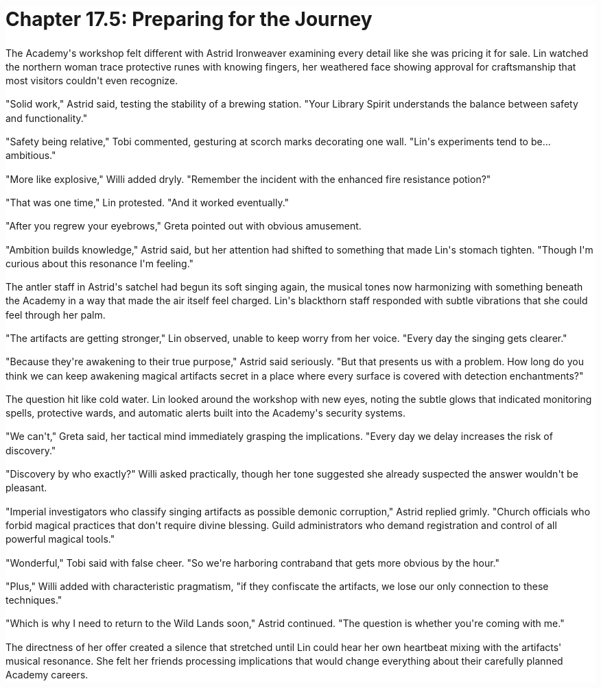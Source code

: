# Chapter 17.5: Preparing for the Journey

The Academy's workshop felt different with Astrid Ironweaver examining every detail like she was pricing it for sale. Lin watched the northern woman trace protective runes with knowing fingers, her weathered face showing approval for craftsmanship that most visitors couldn't even recognize.

"Solid work," Astrid said, testing the stability of a brewing station. "Your Library Spirit understands the balance between safety and functionality."

"Safety being relative," Tobi commented, gesturing at scorch marks decorating one wall. "Lin's experiments tend to be... ambitious."

"More like explosive," Willi added dryly. "Remember the incident with the enhanced fire resistance potion?"

"That was one time," Lin protested. "And it worked eventually."

"After you regrew your eyebrows," Greta pointed out with obvious amusement.

"Ambition builds knowledge," Astrid said, but her attention had shifted to something that made Lin's stomach tighten. "Though I'm curious about this resonance I'm feeling."

The antler staff in Astrid's satchel had begun its soft singing again, the musical tones now harmonizing with something beneath the Academy in a way that made the air itself feel charged. Lin's blackthorn staff responded with subtle vibrations that she could feel through her palm.

"The artifacts are getting stronger," Lin observed, unable to keep worry from her voice. "Every day the singing gets clearer."

"Because they're awakening to their true purpose," Astrid said seriously. "But that presents us with a problem. How long do you think we can keep awakening magical artifacts secret in a place where every surface is covered with detection enchantments?"

The question hit like cold water. Lin looked around the workshop with new eyes, noting the subtle glows that indicated monitoring spells, protective wards, and automatic alerts built into the Academy's security systems.

"We can't," Greta said, her tactical mind immediately grasping the implications. "Every day we delay increases the risk of discovery."

"Discovery by who exactly?" Willi asked practically, though her tone suggested she already suspected the answer wouldn't be pleasant.

"Imperial investigators who classify singing artifacts as possible demonic corruption," Astrid replied grimly. "Church officials who forbid magical practices that don't require divine blessing. Guild administrators who demand registration and control of all powerful magical tools."

"Wonderful," Tobi said with false cheer. "So we're harboring contraband that gets more obvious by the hour."

"Plus," Willi added with characteristic pragmatism, "if they confiscate the artifacts, we lose our only connection to these techniques."

"Which is why I need to return to the Wild Lands soon," Astrid continued. "The question is whether you're coming with me."

The directness of her offer created a silence that stretched until Lin could hear her own heartbeat mixing with the artifacts' musical resonance. She felt her friends processing implications that would change everything about their carefully planned Academy careers.
